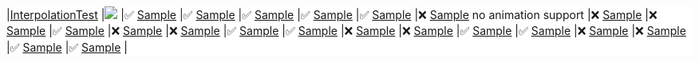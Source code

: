 |[InterpolationTest](tutorialModels/InterpolationTest)                 |![](tutorialModels/InterpolationTest/screenshot/screenshot.gif)     |:white_check_mark: [Sample](https://cx20.github.io/gltf-test/examples/threejs/index.html?category=tutorialModels&model=InterpolationTest&scale=0.2&type=glTF)   |:white_check_mark: [Sample](https://cx20.github.io/gltf-test/examples/babylonjs/index.html?category=tutorialModels&model=InterpolationTest&scale=0.2&type=glTF)         |:white_check_mark: [Sample](https://cx20.github.io/gltf-test/examples/filament/index.html?category=tutorialModels&model=InterpolationTest&scale=0.2&type=glTF)     |:white_check_mark: [Sample](https://cx20.github.io/gltf-test/examples/playcanvas/index.html?category=tutorialModels&model=InterpolationTest&scale=0.2&type=glTF)   |:white_check_mark: [Sample](https://cx20.github.io/gltf-test/examples/cesium/index.html?category=tutorialModels&model=InterpolationTest&scale=0.2&type=glTF)             |:x: [Sample](https://cx20.github.io/gltf-test/examples/arcgisjsapi/index.html?category=tutorialModels&model=InterpolationTest&scale=0.2&type=glTF) no animation support       |:x: [Sample](https://cx20.github.io/gltf-test/examples/grimoiregl/index.html?category=tutorialModels&model=InterpolationTest&scale=0.2&type=glTF)                  |:x: [Sample](https://cx20.github.io/gltf-test/examples/xeogl/index.html?category=tutorialModels&model=InterpolationTest&scale=0.2&type=glTF)                  |:white_check_mark: [Sample](https://cx20.github.io/gltf-test/examples/khronos-gltf-rv/index.html?category=tutorialModels&model=InterpolationTest&scale=0.2&type=glTF)       |:x: [Sample](https://cx20.github.io/gltf-test/examples/minimal-gltf-loader/index.html?category=tutorialModels&model=InterpolationTest&scale=0.2&type=glTF)                  |:x: [Sample](https://cx20.github.io/gltf-test/examples/claygl/index.html?category=tutorialModels&model=InterpolationTest&scale=0.2&type=glTF)                  |:white_check_mark: [Sample](https://cx20.github.io/gltf-test/examples/Hilo3d/index.html?category=tutorialModels&model=InterpolationTest&scale=0.2&type=glTF)   |:white_check_mark: [Sample](https://cx20.github.io/gltf-test/examples/x3dom/index.html?category=tutorialModels&model=InterpolationTest&scale=0.2&type=glTF)   |:x: [Sample](https://cx20.github.io/gltf-test/examples/czpg/index.html?category=tutorialModels&model=InterpolationTest&scale=0.2&type=glTF)                   |:x: [Sample](https://cx20.github.io/gltf-test/examples/glboost/index.html?category=tutorialModels&model=InterpolationTest&scale=0.2&type=glTF)                   |:white_check_mark: [Sample](https://cx20.github.io/gltf-test/examples/redcube/index.html?category=tutorialModels&model=InterpolationTest&scale=0.2&type=glTF)    |:white_check_mark: [Sample](https://cx20.github.io/gltf-test/examples/redgl2/index.html?category=tutorialModels&model=InterpolationTest&scale=0.2&type=glTF)             |:x: [Sample](https://cx20.github.io/gltf-test/examples/ashes3d/index.html?category=tutorialModels&model=InterpolationTest&scale=0.2&type=glTF)                    |:x: [Sample](https://cx20.github.io/gltf-test/examples/unity/index.html?category=tutorialModels&model=InterpolationTest&scale=0.2&type=glTF)                    |:white_check_mark: [Sample](https://cx20.github.io/gltf-test/examples/pex/index.html?category=tutorialModels&model=InterpolationTest&scale=0.2&type=glTF)     |:white_check_mark: [Sample](https://cx20.github.io/gltf-test/examples/rhodonite/index.html?category=tutorialModels&model=InterpolationTest&scale=0.2&type=glTF)     |